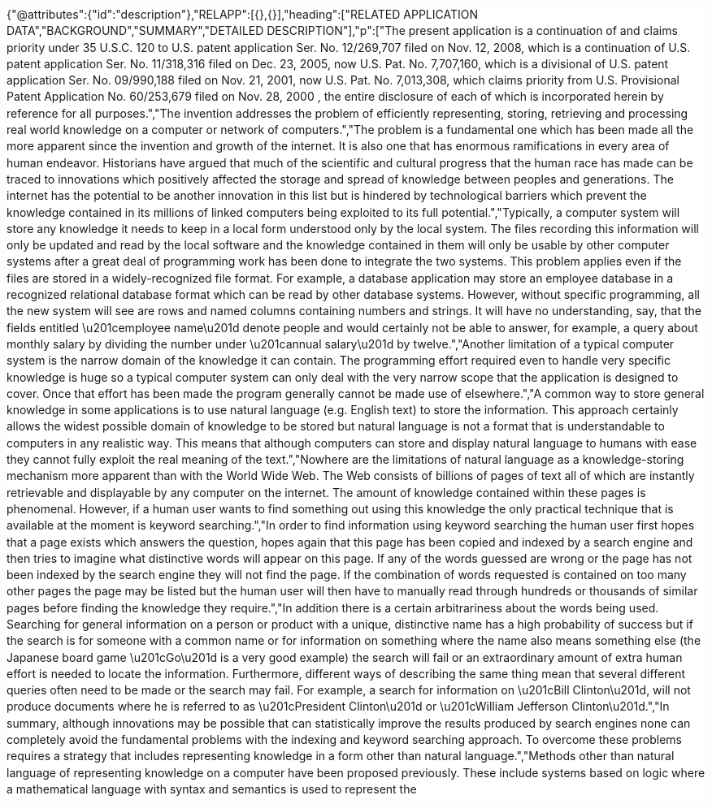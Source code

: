 {"@attributes":{"id":"description"},"RELAPP":[{},{}],"heading":["RELATED APPLICATION DATA","BACKGROUND","SUMMARY","DETAILED DESCRIPTION"],"p":["The present application is a continuation of and claims priority under 35 U.S.C. 120 to U.S. patent application Ser. No. 12\/269,707 filed on Nov. 12, 2008, which is a continuation of U.S. patent application Ser. No. 11\/318,316 filed on Dec. 23, 2005, now U.S. Pat. No. 7,707,160, which is a divisional of U.S. patent application Ser. No. 09\/990,188 filed on Nov. 21, 2001, now U.S. Pat. No. 7,013,308, which claims priority from U.S. Provisional Patent Application No. 60\/253,679 filed on Nov. 28, 2000 , the entire disclosure of each of which is incorporated herein by reference for all purposes.","The invention addresses the problem of efficiently representing, storing, retrieving and processing real world knowledge on a computer or network of computers.","The problem is a fundamental one which has been made all the more apparent since the invention and growth of the internet. It is also one that has enormous ramifications in every area of human endeavor. Historians have argued that much of the scientific and cultural progress that the human race has made can be traced to innovations which positively affected the storage and spread of knowledge between peoples and generations. The internet has the potential to be another innovation in this list but is hindered by technological barriers which prevent the knowledge contained in its millions of linked computers being exploited to its full potential.","Typically, a computer system will store any knowledge it needs to keep in a local form understood only by the local system. The files recording this information will only be updated and read by the local software and the knowledge contained in them will only be usable by other computer systems after a great deal of programming work has been done to integrate the two systems. This problem applies even if the files are stored in a widely-recognized file format. For example, a database application may store an employee database in a recognized relational database format which can be read by other database systems. However, without specific programming, all the new system will see are rows and named columns containing numbers and strings. It will have no understanding, say, that the fields entitled \u201cemployee name\u201d denote people and would certainly not be able to answer, for example, a query about monthly salary by dividing the number under \u201cannual salary\u201d by twelve.","Another limitation of a typical computer system is the narrow domain of the knowledge it can contain. The programming effort required even to handle very specific knowledge is huge so a typical computer system can only deal with the very narrow scope that the application is designed to cover. Once that effort has been made the program generally cannot be made use of elsewhere.","A common way to store general knowledge in some applications is to use natural language (e.g. English text) to store the information. This approach certainly allows the widest possible domain of knowledge to be stored but natural language is not a format that is understandable to computers in any realistic way. This means that although computers can store and display natural language to humans with ease they cannot fully exploit the real meaning of the text.","Nowhere are the limitations of natural language as a knowledge-storing mechanism more apparent than with the World Wide Web. The Web consists of billions of pages of text all of which are instantly retrievable and displayable by any computer on the internet. The amount of knowledge contained within these pages is phenomenal. However, if a human user wants to find something out using this knowledge the only practical technique that is available at the moment is keyword searching.","In order to find information using keyword searching the human user first hopes that a page exists which answers the question, hopes again that this page has been copied and indexed by a search engine and then tries to imagine what distinctive words will appear on this page. If any of the words guessed are wrong or the page has not been indexed by the search engine they will not find the page. If the combination of words requested is contained on too many other pages the page may be listed but the human user will then have to manually read through hundreds or thousands of similar pages before finding the knowledge they require.","In addition there is a certain arbitrariness about the words being used. Searching for general information on a person or product with a unique, distinctive name has a high probability of success but if the search is for someone with a common name or for information on something where the name also means something else (the Japanese board game \u201cGo\u201d is a very good example) the search will fail or an extraordinary amount of extra human effort is needed to locate the information. Furthermore, different ways of describing the same thing mean that several different queries often need to be made or the search may fail. For example, a search for information on \u201cBill Clinton\u201d, will not produce documents where he is referred to as \u201cPresident Clinton\u201d or \u201cWilliam Jefferson Clinton\u201d.","In summary, although innovations may be possible that can statistically improve the results produced by search engines none can completely avoid the fundamental problems with the indexing and keyword searching approach. To overcome these problems requires a strategy that includes representing knowledge in a form other than natural language.","Methods other than natural language of representing knowledge on a computer have been proposed previously. These include systems based on logic where a mathematical language with syntax and semantics is used to represent the